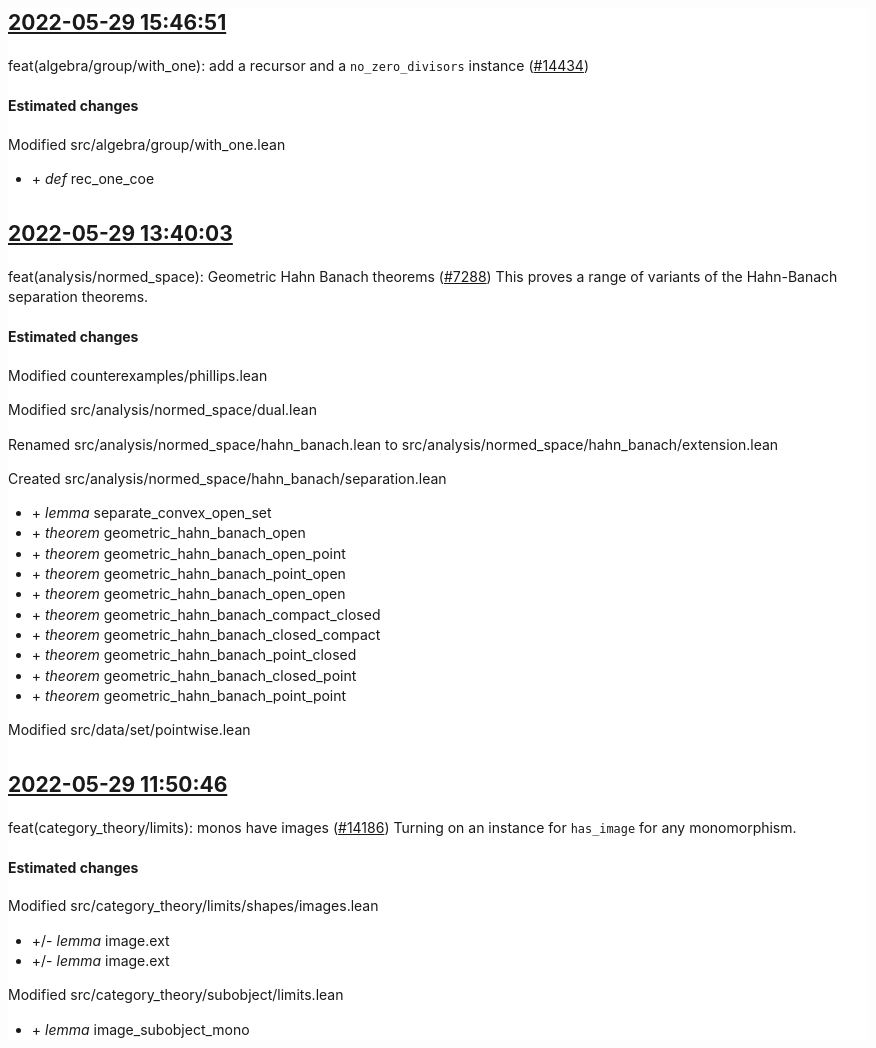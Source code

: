 
## [2022-05-29 15:46:51](https://github.com/leanprover-community/mathlib/commit/938eeeb)
feat(algebra/group/with_one): add a recursor and a `no_zero_divisors` instance ([#14434](https://github.com/leanprover-community/mathlib/pull/14434))
#### Estimated changes
Modified src/algebra/group/with_one.lean
- \+ *def* rec_one_coe



## [2022-05-29 13:40:03](https://github.com/leanprover-community/mathlib/commit/b673ed8)
feat(analysis/normed_space): Geometric Hahn Banach theorems ([#7288](https://github.com/leanprover-community/mathlib/pull/7288))
This proves a range of variants of the Hahn-Banach separation theorems.
#### Estimated changes
Modified counterexamples/phillips.lean

Modified src/analysis/normed_space/dual.lean

Renamed src/analysis/normed_space/hahn_banach.lean to src/analysis/normed_space/hahn_banach/extension.lean

Created src/analysis/normed_space/hahn_banach/separation.lean
- \+ *lemma* separate_convex_open_set
- \+ *theorem* geometric_hahn_banach_open
- \+ *theorem* geometric_hahn_banach_open_point
- \+ *theorem* geometric_hahn_banach_point_open
- \+ *theorem* geometric_hahn_banach_open_open
- \+ *theorem* geometric_hahn_banach_compact_closed
- \+ *theorem* geometric_hahn_banach_closed_compact
- \+ *theorem* geometric_hahn_banach_point_closed
- \+ *theorem* geometric_hahn_banach_closed_point
- \+ *theorem* geometric_hahn_banach_point_point

Modified src/data/set/pointwise.lean



## [2022-05-29 11:50:46](https://github.com/leanprover-community/mathlib/commit/98b7637)
feat(category_theory/limits): monos have images ([#14186](https://github.com/leanprover-community/mathlib/pull/14186))
Turning on an instance for `has_image` for any monomorphism.
#### Estimated changes
Modified src/category_theory/limits/shapes/images.lean
- \+/\- *lemma* image.ext
- \+/\- *lemma* image.ext

Modified src/category_theory/subobject/limits.lean
- \+ *lemma* image_subobject_mono
